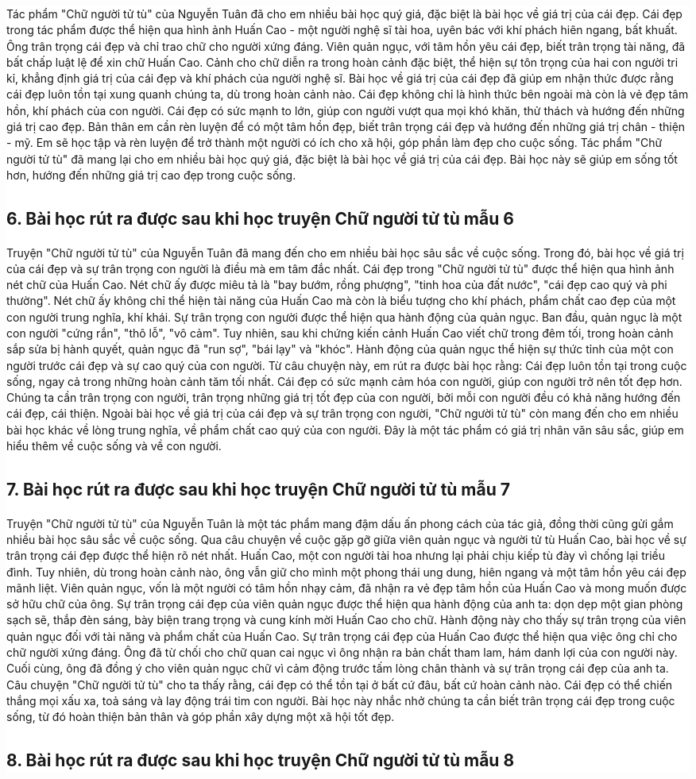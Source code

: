 Tác phẩm "Chữ người tử tù" của Nguyễn Tuân đã cho em nhiều bài học quý giá, đặc biệt là bài học về giá trị của cái đẹp. Cái đẹp trong tác phẩm được thể hiện qua hình ảnh Huấn Cao - một người nghệ sĩ tài hoa, uyên bác với khí phách hiên ngang, bất khuất. Ông trân trọng cái đẹp và chỉ trao chữ cho người xứng đáng. Viên quản ngục, với tâm hồn yêu cái đẹp, biết trân trọng tài năng, đã bất chấp luật lệ để xin chữ Huấn Cao. Cảnh cho chữ diễn ra trong hoàn cảnh đặc biệt, thể hiện sự tôn trọng của hai con người tri kỉ, khẳng định giá trị của cái đẹp và khí phách của người nghệ sĩ. Bài học về giá trị của cái đẹp đã giúp em nhận thức được rằng cái đẹp luôn tồn tại xung quanh chúng ta, dù trong hoàn cảnh nào. Cái đẹp không chỉ là hình thức bên ngoài mà còn là vẻ đẹp tâm hồn, khí phách của con người. Cái đẹp có sức mạnh to lớn, giúp con người vượt qua mọi khó khăn, thử thách và hướng đến những giá trị cao đẹp. Bản thân em cần rèn luyện để có một tâm hồn đẹp, biết trân trọng cái đẹp và hướng đến những giá trị chân - thiện - mỹ. Em sẽ học tập và rèn luyện để trở thành một người có ích cho xã hội, góp phần làm đẹp cho cuộc sống. Tác phẩm "Chữ người tử tù" đã mang lại cho em nhiều bài học quý giá, đặc biệt là bài học về giá trị của cái đẹp. Bài học này sẽ giúp em sống tốt hơn, hướng đến những giá trị cao đẹp trong cuộc sống.
## 6\. Bài học rút ra được sau khi học truyện Chữ người tử tù mẫu 6
Truyện "Chữ người tử tù" của Nguyễn Tuân đã mang đến cho em nhiều bài học sâu sắc về cuộc sống. Trong đó, bài học về giá trị của cái đẹp và sự trân trọng con người là điều mà em tâm đắc nhất. Cái đẹp trong "Chữ người tử tù" được thể hiện qua hình ảnh nét chữ của Huấn Cao. Nét chữ ấy được miêu tả là "bay bướm, rồng phượng", "tinh hoa của đất nước", "cái đẹp cao quý và phi thường". Nét chữ ấy không chỉ thể hiện tài năng của Huấn Cao mà còn là biểu tượng cho khí phách, phẩm chất cao đẹp của một con người trung nghĩa, khí khái. Sự trân trọng con người được thể hiện qua hành động của quản ngục. Ban đầu, quản ngục là một con người "cứng rắn", "thô lỗ", "vô cảm". Tuy nhiên, sau khi chứng kiến cảnh Huấn Cao viết chữ trong đêm tối, trong hoàn cảnh sắp sửa bị hành quyết, quản ngục đã "run sợ", "bái lạy" và "khóc". Hành động của quản ngục thể hiện sự thức tỉnh của một con người trước cái đẹp và sự cao quý của con người. Từ câu chuyện này, em rút ra được bài học rằng: Cái đẹp luôn tồn tại trong cuộc sống, ngay cả trong những hoàn cảnh tăm tối nhất. Cái đẹp có sức mạnh cảm hóa con người, giúp con người trở nên tốt đẹp hơn. Chúng ta cần trân trọng con người, trân trọng những giá trị tốt đẹp của con người, bởi mỗi con người đều có khả năng hướng đến cái đẹp, cái thiện. Ngoài bài học về giá trị của cái đẹp và sự trân trọng con người, "Chữ người tử tù" còn mang đến cho em nhiều bài học khác về lòng trung nghĩa, về phẩm chất cao quý của con người. Đây là một tác phẩm có giá trị nhân văn sâu sắc, giúp em hiểu thêm về cuộc sống và về con người.
## 7\. Bài học rút ra được sau khi học truyện Chữ người tử tù mẫu 7
Truyện "Chữ người tử tù" của Nguyễn Tuân là một tác phẩm mang đậm dấu ấn phong cách của tác giả, đồng thời cũng gửi gắm nhiều bài học sâu sắc về cuộc sống. Qua câu chuyện về cuộc gặp gỡ giữa viên quản ngục và người tử tù Huấn Cao, bài học về sự trân trọng cái đẹp được thể hiện rõ nét nhất. Huấn Cao, một con người tài hoa nhưng lại phải chịu kiếp tù đày vì chống lại triều đình. Tuy nhiên, dù trong hoàn cảnh nào, ông vẫn giữ cho mình một phong thái ung dung, hiên ngang và một tâm hồn yêu cái đẹp mãnh liệt. Viên quản ngục, vốn là một người có tâm hồn nhạy cảm, đã nhận ra vẻ đẹp tâm hồn của Huấn Cao và mong muốn được sở hữu chữ của ông. Sự trân trọng cái đẹp của viên quản ngục được thể hiện qua hành động của anh ta: dọn dẹp một gian phòng sạch sẽ, thắp đèn sáng, bày biện trang trọng và cung kính mời Huấn Cao cho chữ. Hành động này cho thấy sự trân trọng của viên quản ngục đối với tài năng và phẩm chất của Huấn Cao. Sự trân trọng cái đẹp của Huấn Cao được thể hiện qua việc ông chỉ cho chữ người xứng đáng. Ông đã từ chối cho chữ quan cai ngục vì ông nhận ra bản chất tham lam, hám danh lợi của con người này. Cuối cùng, ông đã đồng ý cho viên quản ngục chữ vì cảm động trước tấm lòng chân thành và sự trân trọng cái đẹp của anh ta. Câu chuyện "Chữ người tử tù" cho ta thấy rằng, cái đẹp có thể tồn tại ở bất cứ đâu, bất cứ hoàn cảnh nào. Cái đẹp có thể chiến thắng mọi xấu xa, toả sáng và lay động trái tim con người. Bài học này nhắc nhở chúng ta cần biết trân trọng cái đẹp trong cuộc sống, từ đó hoàn thiện bản thân và góp phần xây dựng một xã hội tốt đẹp.
## 8\. Bài học rút ra được sau khi học truyện Chữ người tử tù mẫu 8